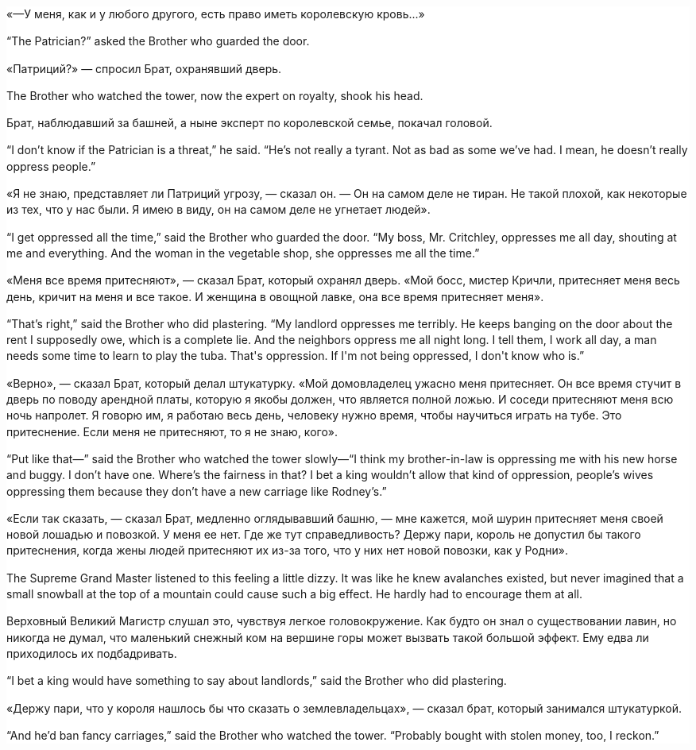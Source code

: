 «—У меня, как и у любого другого, есть право иметь королевскую кровь...»

“The Patrician?” asked the Brother who guarded the door.

«Патриций?» — спросил Брат, охранявший дверь.

The Brother who watched the tower, now the expert on royalty, shook his head.

Брат, наблюдавший за башней, а ныне эксперт по королевской семье, покачал головой.

“I don’t know if the Patrician is a threat,” he said. “He’s not really a tyrant. Not as bad as some we’ve had. I mean, he doesn’t really oppress people.”

«Я не знаю, представляет ли Патриций угрозу, — сказал он. — Он на самом деле не тиран. Не такой плохой, как некоторые из тех, что у нас были. Я имею в виду, он на самом деле не угнетает людей».

“I get oppressed all the time,” said the Brother who guarded the door. “My boss, Mr. Critchley, oppresses me all day, shouting at me and everything. And the woman in the vegetable shop, she oppresses me all the time.”

«Меня все время притесняют», — сказал Брат, который охранял дверь. «Мой босс, мистер Кричли, притесняет меня весь день, кричит на меня и все такое. И женщина в овощной лавке, она все время притесняет меня».

“That’s right,” said the Brother who did plastering. “My landlord oppresses me terribly. He keeps banging on the door about the rent I supposedly owe, which is a complete lie. And the neighbors oppress me all night long. I tell them, I work all day, a man needs some time to learn to play the tuba. That's oppression. If I'm not being oppressed, I don't know who is.”

«Верно», — сказал Брат, который делал штукатурку. «Мой домовладелец ужасно меня притесняет. Он все время стучит в дверь по поводу арендной платы, которую я якобы должен, что является полной ложью. И соседи притесняют меня всю ночь напролет. Я говорю им, я работаю весь день, человеку нужно время, чтобы научиться играть на тубе. Это притеснение. Если меня не притесняют, то я не знаю, кого».

“Put like that—” said the Brother who watched the tower slowly—“I think my brother-in-law is oppressing me with his new horse and buggy. I don’t have one. Where’s the fairness in that? I bet a king wouldn’t allow that kind of oppression, people’s wives oppressing them because they don’t have a new carriage like Rodney’s.”

«Если так сказать, — сказал Брат, медленно оглядывавший башню, — мне кажется, мой шурин притесняет меня своей новой лошадью и повозкой. У меня ее нет. Где же тут справедливость? Держу пари, король не допустил бы такого притеснения, когда жены людей притесняют их из-за того, что у них нет новой повозки, как у Родни».

The Supreme Grand Master listened to this feeling a little dizzy. It was like he knew avalanches existed, but never imagined that a small snowball at the top of a mountain could cause such a big effect. He hardly had to encourage them at all.

Верховный Великий Магистр слушал это, чувствуя легкое головокружение. Как будто он знал о существовании лавин, но никогда не думал, что маленький снежный ком на вершине горы может вызвать такой большой эффект. Ему едва ли приходилось их подбадривать.

“I bet a king would have something to say about landlords,” said the Brother who did plastering.

«Держу пари, что у короля нашлось бы что сказать о землевладельцах», — сказал брат, который занимался штукатуркой.

“And he’d ban fancy carriages,” said the Brother who watched the tower. “Probably bought with stolen money, too, I reckon.”
